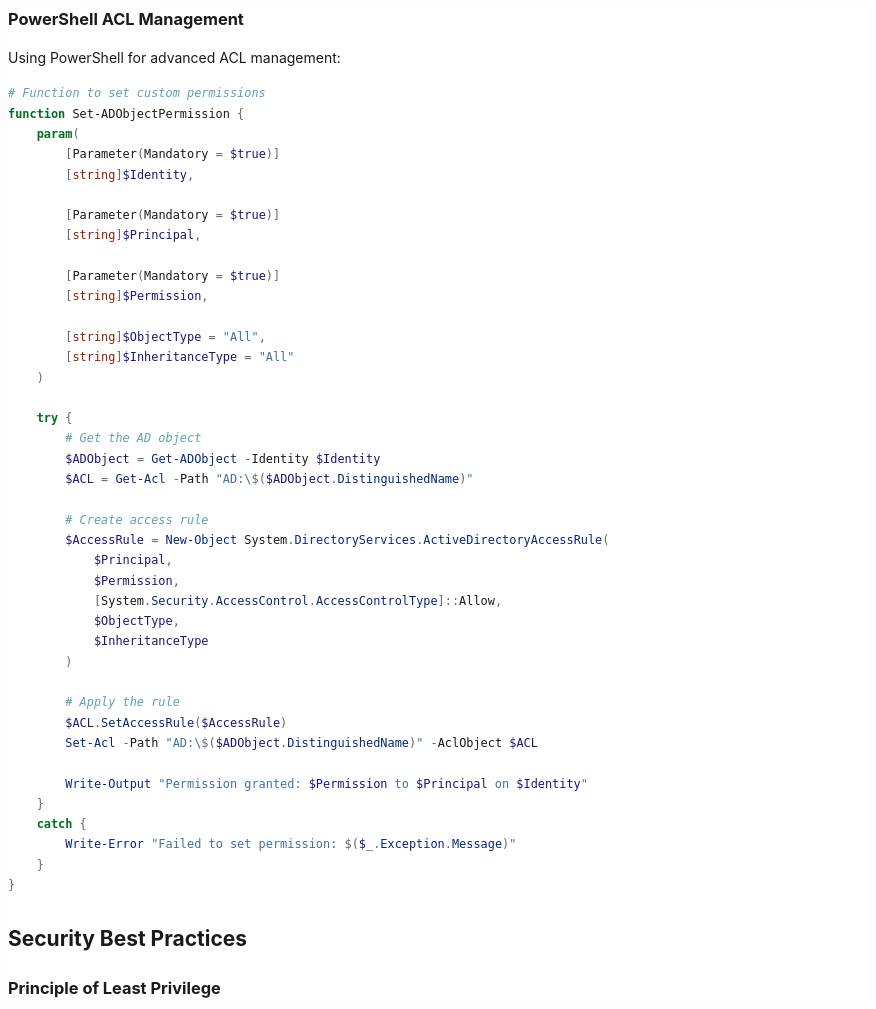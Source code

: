 ### PowerShell ACL Management

Using PowerShell for advanced ACL management:

```powershell
# Function to set custom permissions
function Set-ADObjectPermission {
    param(
        [Parameter(Mandatory = $true)]
        [string]$Identity,
        
        [Parameter(Mandatory = $true)]
        [string]$Principal,
        
        [Parameter(Mandatory = $true)]
        [string]$Permission,
        
        [string]$ObjectType = "All",
        [string]$InheritanceType = "All"
    )
    
    try {
        # Get the AD object
        $ADObject = Get-ADObject -Identity $Identity
        $ACL = Get-Acl -Path "AD:\$($ADObject.DistinguishedName)"
        
        # Create access rule
        $AccessRule = New-Object System.DirectoryServices.ActiveDirectoryAccessRule(
            $Principal,
            $Permission,
            [System.Security.AccessControl.AccessControlType]::Allow,
            $ObjectType,
            $InheritanceType
        )
        
        # Apply the rule
        $ACL.SetAccessRule($AccessRule)
        Set-Acl -Path "AD:\$($ADObject.DistinguishedName)" -AclObject $ACL
        
        Write-Output "Permission granted: $Permission to $Principal on $Identity"
    }
    catch {
        Write-Error "Failed to set permission: $($_.Exception.Message)"
    }
}
```

## Security Best Practices

### Principle of Least Privilege

